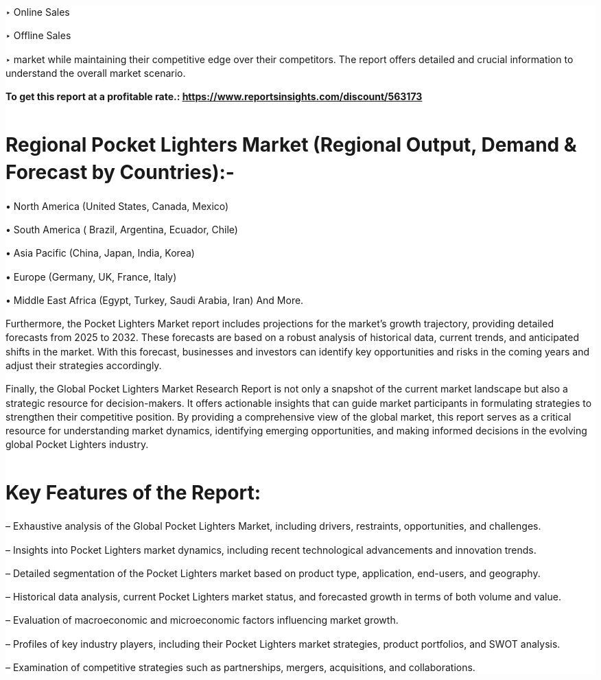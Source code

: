    ‣ Online Sales

   ‣ Offline Sales

   ‣  market while maintaining their competitive edge over their competitors. The report offers detailed and crucial information to understand the overall market scenario.

<strong>To get this report at a profitable rate.: <a href=https://www.reportsinsights.com/discount/563173>https://www.reportsinsights.com/discount/563173</a></strong>

# <strong>Regional Pocket Lighters Market (Regional Output, Demand &amp; Forecast by Countries):-</strong>

• North America (United States, Canada, Mexico)

• South America ( Brazil, Argentina, Ecuador, Chile)

• Asia Pacific (China, Japan, India, Korea)

• Europe (Germany, UK, France, Italy)

• Middle East Africa (Egypt, Turkey, Saudi Arabia, Iran) And More.

Furthermore, the Pocket Lighters Market report includes projections for the market’s growth trajectory, providing detailed forecasts from 2025 to 2032. These forecasts are based on a robust analysis of historical data, current trends, and anticipated shifts in the market. With this forecast, businesses and investors can identify key opportunities and risks in the coming years and adjust their strategies accordingly.

Finally, the Global Pocket Lighters Market Research Report is not only a snapshot of the current market landscape but also a strategic resource for decision-makers. It offers actionable insights that can guide market participants in formulating strategies to strengthen their competitive position. By providing a comprehensive view of the global market, this report serves as a critical resource for understanding market dynamics, identifying emerging opportunities, and making informed decisions in the evolving global Pocket Lighters industry.

# <strong>Key Features of the Report:</strong>

– Exhaustive analysis of the Global Pocket Lighters Market, including drivers, restraints, opportunities, and challenges.

– Insights into Pocket Lighters market dynamics, including recent technological advancements and innovation trends.

– Detailed segmentation of the Pocket Lighters market based on product type, application, end-users, and geography.

– Historical data analysis, current Pocket Lighters market status, and forecasted growth in terms of both volume and value.

– Evaluation of macroeconomic and microeconomic factors influencing market growth.

– Profiles of key industry players, including their Pocket Lighters market strategies, product portfolios, and SWOT analysis.

– Examination of competitive strategies such as partnerships, mergers, acquisitions, and collaborations.
